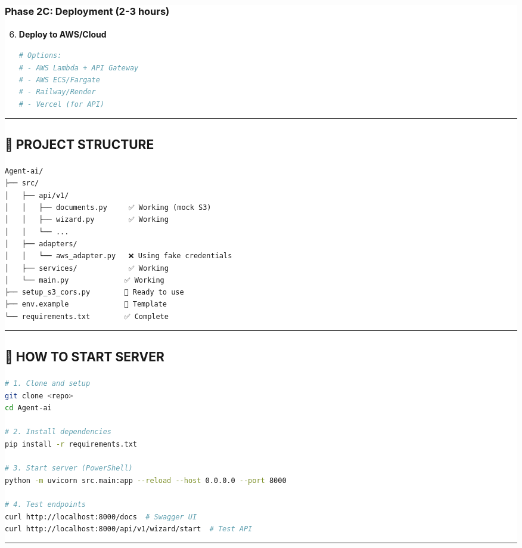 ### **Phase 2C: Deployment (2-3 hours)**

6. **Deploy to AWS/Cloud**
   ```bash
   # Options:
   # - AWS Lambda + API Gateway
   # - AWS ECS/Fargate  
   # - Railway/Render
   # - Vercel (for API)
   ```

---

## 📁 **PROJECT STRUCTURE**

```
Agent-ai/
├── src/
│   ├── api/v1/
│   │   ├── documents.py     ✅ Working (mock S3)
│   │   ├── wizard.py        ✅ Working  
│   │   └── ...
│   ├── adapters/
│   │   └── aws_adapter.py   ❌ Using fake credentials
│   ├── services/            ✅ Working
│   └── main.py             ✅ Working
├── setup_s3_cors.py        🔄 Ready to use
├── env.example             📝 Template
└── requirements.txt        ✅ Complete
```

---

## 🚀 **HOW TO START SERVER**

```bash
# 1. Clone and setup
git clone <repo>
cd Agent-ai

# 2. Install dependencies  
pip install -r requirements.txt

# 3. Start server (PowerShell)
python -m uvicorn src.main:app --reload --host 0.0.0.0 --port 8000

# 4. Test endpoints
curl http://localhost:8000/docs  # Swagger UI
curl http://localhost:8000/api/v1/wizard/start  # Test API
```

---
